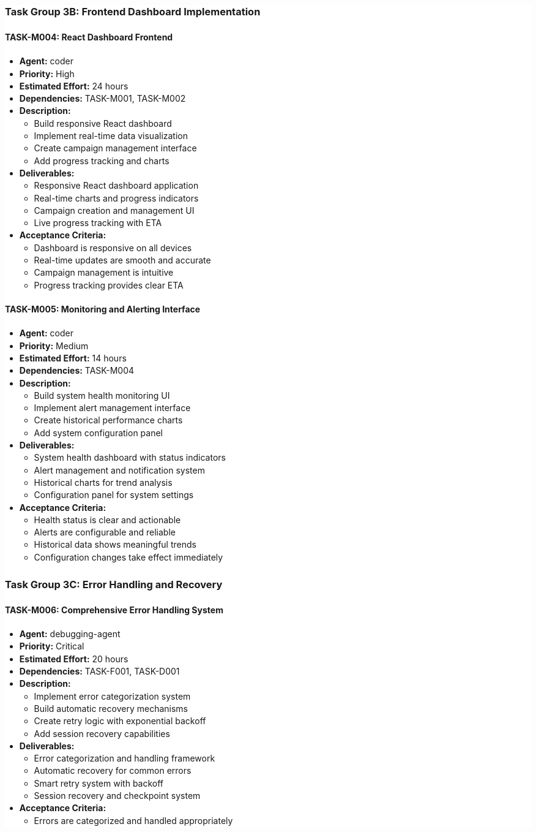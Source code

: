 ### Task Group 3B: Frontend Dashboard Implementation

#### TASK-M004: React Dashboard Frontend
- **Agent:** coder
- **Priority:** High
- **Estimated Effort:** 24 hours
- **Dependencies:** TASK-M001, TASK-M002
- **Description:**
  - Build responsive React dashboard
  - Implement real-time data visualization
  - Create campaign management interface
  - Add progress tracking and charts
- **Deliverables:**
  - Responsive React dashboard application
  - Real-time charts and progress indicators
  - Campaign creation and management UI
  - Live progress tracking with ETA
- **Acceptance Criteria:**
  - Dashboard is responsive on all devices
  - Real-time updates are smooth and accurate
  - Campaign management is intuitive
  - Progress tracking provides clear ETA

#### TASK-M005: Monitoring and Alerting Interface
- **Agent:** coder
- **Priority:** Medium
- **Estimated Effort:** 14 hours
- **Dependencies:** TASK-M004
- **Description:**
  - Build system health monitoring UI
  - Implement alert management interface
  - Create historical performance charts
  - Add system configuration panel
- **Deliverables:**
  - System health dashboard with status indicators
  - Alert management and notification system
  - Historical charts for trend analysis
  - Configuration panel for system settings
- **Acceptance Criteria:**
  - Health status is clear and actionable
  - Alerts are configurable and reliable
  - Historical data shows meaningful trends
  - Configuration changes take effect immediately

### Task Group 3C: Error Handling and Recovery

#### TASK-M006: Comprehensive Error Handling System
- **Agent:** debugging-agent
- **Priority:** Critical
- **Estimated Effort:** 20 hours
- **Dependencies:** TASK-F001, TASK-D001
- **Description:**
  - Implement error categorization system
  - Build automatic recovery mechanisms
  - Create retry logic with exponential backoff
  - Add session recovery capabilities
- **Deliverables:**
  - Error categorization and handling framework
  - Automatic recovery for common errors
  - Smart retry system with backoff
  - Session recovery and checkpoint system
- **Acceptance Criteria:**
  - Errors are categorized and handled appropriately